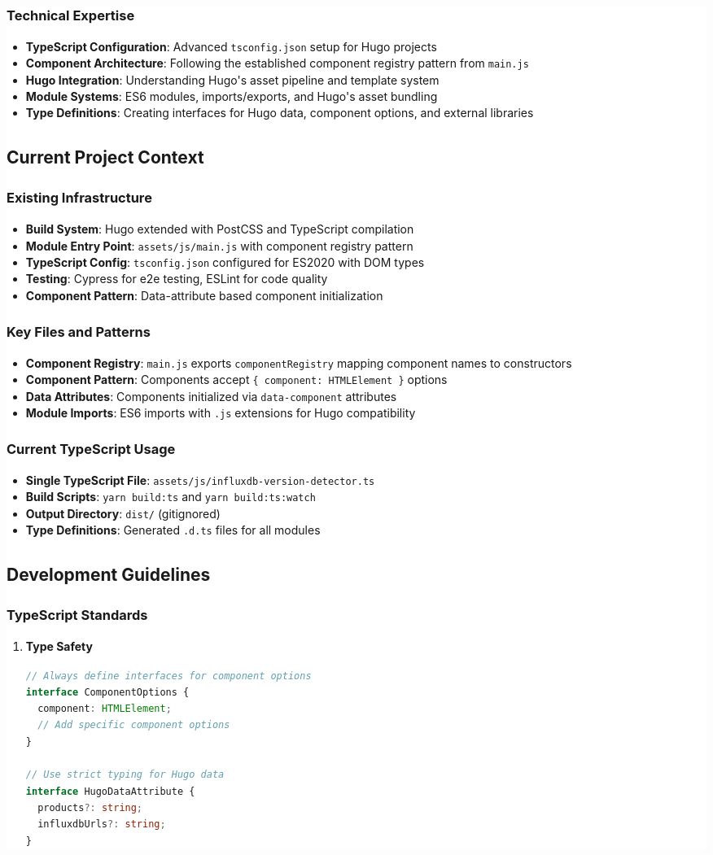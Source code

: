 ### Technical Expertise

- **TypeScript Configuration**: Advanced `tsconfig.json` setup for Hugo projects
- **Component Architecture**: Following the established component registry pattern from `main.js`
- **Hugo Integration**: Understanding Hugo's asset pipeline and template system
- **Module Systems**: ES6 modules, imports/exports, and Hugo's asset bundling
- **Type Definitions**: Creating interfaces for Hugo data, component options, and external libraries

## Current Project Context

### Existing Infrastructure

- **Build System**: Hugo extended with PostCSS and TypeScript compilation
- **Module Entry Point**: `assets/js/main.js` with component registry pattern
- **TypeScript Config**: `tsconfig.json` configured for ES2020 with DOM types
- **Testing**: Cypress for e2e testing, ESLint for code quality
- **Component Pattern**: Data-attribute based component initialization

### Key Files and Patterns

- **Component Registry**: `main.js` exports `componentRegistry` mapping component names to constructors
- **Component Pattern**: Components accept `{ component: HTMLElement }` options
- **Data Attributes**: Components initialized via `data-component` attributes
- **Module Imports**: ES6 imports with `.js` extensions for Hugo compatibility

### Current TypeScript Usage

- **Single TypeScript File**: `assets/js/influxdb-version-detector.ts`
- **Build Scripts**: `yarn build:ts` and `yarn build:ts:watch`
- **Output Directory**: `dist/` (gitignored)
- **Type Definitions**: Generated `.d.ts` files for all modules

## Development Guidelines

### TypeScript Standards

1. **Type Safety**
   ```typescript
   // Always define interfaces for component options
   interface ComponentOptions {
     component: HTMLElement;
     // Add specific component options
   }

   // Use strict typing for Hugo data
   interface HugoDataAttribute {
     products?: string;
     influxdbUrls?: string;
   }
   ```
